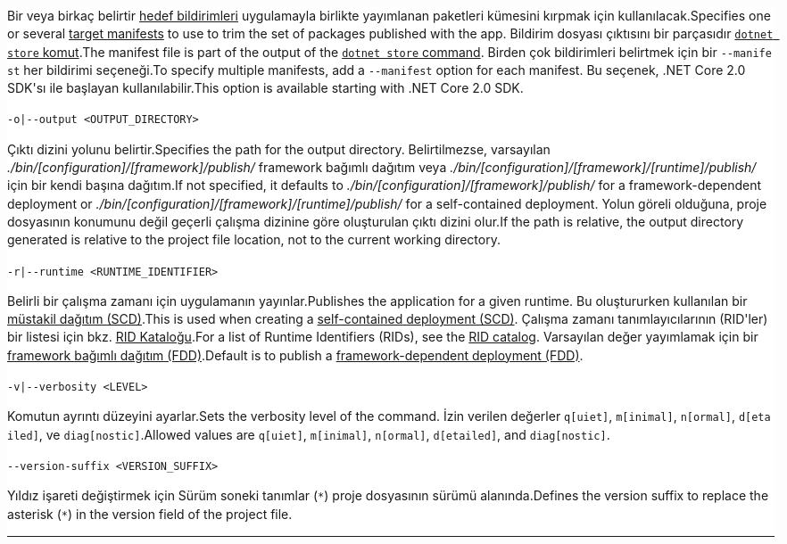 <span data-ttu-id="a9ca4-189">Bir veya birkaç belirtir [hedef bildirimleri](../deploying/runtime-store.md) uygulamayla birlikte yayımlanan paketleri kümesini kırpmak için kullanılacak.</span><span class="sxs-lookup"><span data-stu-id="a9ca4-189">Specifies one or several [target manifests](../deploying/runtime-store.md) to use to trim the set of packages published with the app.</span></span> <span data-ttu-id="a9ca4-190">Bildirim dosyası çıktısını bir parçasıdır [ `dotnet store` komut](dotnet-store.md).</span><span class="sxs-lookup"><span data-stu-id="a9ca4-190">The manifest file is part of the output of the [`dotnet store` command](dotnet-store.md).</span></span> <span data-ttu-id="a9ca4-191">Birden çok bildirimleri belirtmek için bir `--manifest` her bildirimi seçeneği.</span><span class="sxs-lookup"><span data-stu-id="a9ca4-191">To specify multiple manifests, add a `--manifest` option for each manifest.</span></span> <span data-ttu-id="a9ca4-192">Bu seçenek, .NET Core 2.0 SDK'sı ile başlayan kullanılabilir.</span><span class="sxs-lookup"><span data-stu-id="a9ca4-192">This option is available starting with .NET Core 2.0 SDK.</span></span>

`-o|--output <OUTPUT_DIRECTORY>`

<span data-ttu-id="a9ca4-193">Çıktı dizini yolunu belirtir.</span><span class="sxs-lookup"><span data-stu-id="a9ca4-193">Specifies the path for the output directory.</span></span> <span data-ttu-id="a9ca4-194">Belirtilmezse, varsayılan *./bin/[configuration]/[framework]/publish/* framework bağımlı dağıtım veya *./bin/[configuration]/[framework]/[runtime]/publish/* için bir kendi başına dağıtım.</span><span class="sxs-lookup"><span data-stu-id="a9ca4-194">If not specified, it defaults to *./bin/[configuration]/[framework]/publish/* for a framework-dependent deployment or *./bin/[configuration]/[framework]/[runtime]/publish/* for a self-contained deployment.</span></span>
<span data-ttu-id="a9ca4-195">Yolun göreli olduğuna, proje dosyasının konumunu değil geçerli çalışma dizinine göre oluşturulan çıktı dizini olur.</span><span class="sxs-lookup"><span data-stu-id="a9ca4-195">If the path is relative, the output directory generated is relative to the project file location, not to the current working directory.</span></span>

`-r|--runtime <RUNTIME_IDENTIFIER>`

<span data-ttu-id="a9ca4-196">Belirli bir çalışma zamanı için uygulamanın yayınlar.</span><span class="sxs-lookup"><span data-stu-id="a9ca4-196">Publishes the application for a given runtime.</span></span> <span data-ttu-id="a9ca4-197">Bu oluştururken kullanılan bir [müstakil dağıtım (SCD)](../deploying/index.md#self-contained-deployments-scd).</span><span class="sxs-lookup"><span data-stu-id="a9ca4-197">This is used when creating a [self-contained deployment (SCD)](../deploying/index.md#self-contained-deployments-scd).</span></span> <span data-ttu-id="a9ca4-198">Çalışma zamanı tanımlayıcılarının (RID'ler) bir listesi için bkz. [RID Kataloğu](../rid-catalog.md).</span><span class="sxs-lookup"><span data-stu-id="a9ca4-198">For a list of Runtime Identifiers (RIDs), see the [RID catalog](../rid-catalog.md).</span></span> <span data-ttu-id="a9ca4-199">Varsayılan değer yayımlamak için bir [framework bağımlı dağıtım (FDD)](../deploying/index.md#framework-dependent-deployments-fdd).</span><span class="sxs-lookup"><span data-stu-id="a9ca4-199">Default is to publish a [framework-dependent deployment (FDD)](../deploying/index.md#framework-dependent-deployments-fdd).</span></span>

`-v|--verbosity <LEVEL>`

<span data-ttu-id="a9ca4-200">Komutun ayrıntı düzeyini ayarlar.</span><span class="sxs-lookup"><span data-stu-id="a9ca4-200">Sets the verbosity level of the command.</span></span> <span data-ttu-id="a9ca4-201">İzin verilen değerler `q[uiet]`, `m[inimal]`, `n[ormal]`, `d[etailed]`, ve `diag[nostic]`.</span><span class="sxs-lookup"><span data-stu-id="a9ca4-201">Allowed values are `q[uiet]`, `m[inimal]`, `n[ormal]`, `d[etailed]`, and `diag[nostic]`.</span></span>

`--version-suffix <VERSION_SUFFIX>`

<span data-ttu-id="a9ca4-202">Yıldız işareti değiştirmek için Sürüm soneki tanımlar (`*`) proje dosyasının sürümü alanında.</span><span class="sxs-lookup"><span data-stu-id="a9ca4-202">Defines the version suffix to replace the asterisk (`*`) in the version field of the project file.</span></span>

---